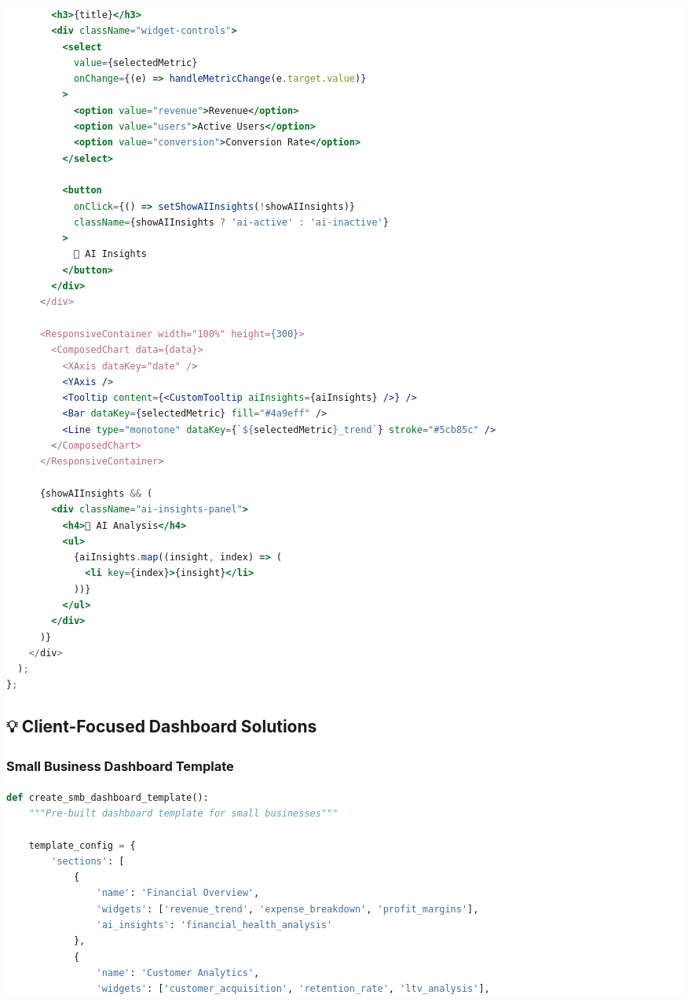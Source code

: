 ```jsx
        <h3>{title}</h3>
        <div className="widget-controls">
          <select 
            value={selectedMetric} 
            onChange={(e) => handleMetricChange(e.target.value)}
          >
            <option value="revenue">Revenue</option>
            <option value="users">Active Users</option>
            <option value="conversion">Conversion Rate</option>
          </select>
          
          <button 
            onClick={() => setShowAIInsights(!showAIInsights)}
            className={showAIInsights ? 'ai-active' : 'ai-inactive'}
          >
            🤖 AI Insights
          </button>
        </div>
      </div>

      <ResponsiveContainer width="100%" height={300}>
        <ComposedChart data={data}>
          <XAxis dataKey="date" />
          <YAxis />
          <Tooltip content={<CustomTooltip aiInsights={aiInsights} />} />
          <Bar dataKey={selectedMetric} fill="#4a9eff" />
          <Line type="monotone" dataKey={`${selectedMetric}_trend`} stroke="#5cb85c" />
        </ComposedChart>
      </ResponsiveContainer>

      {showAIInsights && (
        <div className="ai-insights-panel">
          <h4>🧠 AI Analysis</h4>
          <ul>
            {aiInsights.map((insight, index) => (
              <li key={index}>{insight}</li>
            ))}
          </ul>
        </div>
      )}
    </div>
  );
};
```

## 💡 Client-Focused Dashboard Solutions

### Small Business Dashboard Template
```python
def create_smb_dashboard_template():
    """Pre-built dashboard template for small businesses"""
    
    template_config = {
        'sections': [
            {
                'name': 'Financial Overview',
                'widgets': ['revenue_trend', 'expense_breakdown', 'profit_margins'],
                'ai_insights': 'financial_health_analysis'
            },
            {
                'name': 'Customer Analytics',
                'widgets': ['customer_acquisition', 'retention_rate', 'ltv_analysis'],
```